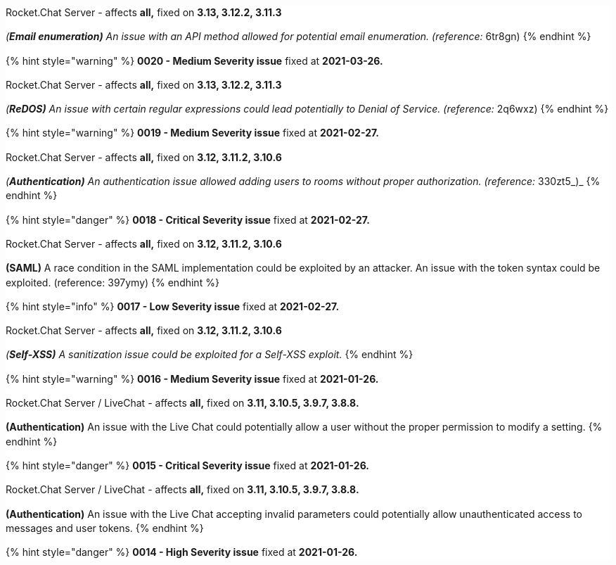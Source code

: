 Rocket.Chat Server - affects **all,** fixed on **3.13, 3.12.2, 3.11.3**

_\(**Email enumeration\)** An issue with an API method allowed for potential email enumeration. \(reference:_ 6tr8gn\)
{% endhint %}

{% hint style="warning" %}
**0020 - Medium Severity issue** fixed at **2021-03-26.**

Rocket.Chat Server - affects **all,** fixed on **3.13, 3.12.2, 3.11.3**

_\(**ReDOS\)** An issue with certain regular expressions could lead potentially to Denial of Service. \(reference:_ 2q6wxz\)
{% endhint %}

{% hint style="warning" %}
**0019 - Medium Severity issue** fixed at **2021-02-27.**

Rocket.Chat Server - affects **all,** fixed on **3.12, 3.11.2, 3.10.6**

_\(**Authentication\)** An authentication issue allowed adding users to rooms without proper authorization. \(reference:_ 330zt5_\)_
{% endhint %}

{% hint style="danger" %}
**0018 - Critical Severity issue** fixed at **2021-02-27.**

Rocket.Chat Server - affects **all,** fixed on **3.12, 3.11.2, 3.10.6**

**\(SAML\)** A race condition in the SAML implementation could be exploited by an attacker. An issue with the token syntax could be exploited. \(reference: 397ymy\)
{% endhint %}

{% hint style="info" %}
**0017 - Low Severity issue** fixed at **2021-02-27.**

Rocket.Chat Server - affects **all,** fixed on **3.12, 3.11.2, 3.10.6**

_\(**Self-XSS\)** A sanitization issue  could be exploited for a Self-XSS exploit._
{% endhint %}

{% hint style="warning" %}
**0016 - Medium Severity issue** fixed at **2021-01-26.**

Rocket.Chat Server / LiveChat - affects **all,** fixed on **3.11, 3.10.5, 3.9.7, 3.8.8.**

**\(Authentication\)** An issue with the Live Chat could potentially allow a user without the proper permission to modify a setting.
{% endhint %}

{% hint style="danger" %}
**0015 - Critical Severity issue** fixed at **2021-01-26.**

Rocket.Chat Server / LiveChat - affects **all,** fixed on **3.11, 3.10.5, 3.9.7, 3.8.8.**

**\(Authentication\)** An issue with the Live Chat accepting invalid parameters  could potentially allow unauthenticated access to messages and user tokens.
{% endhint %}

{% hint style="danger" %}
**0014 - High Severity issue** fixed at **2021-01-26.**
